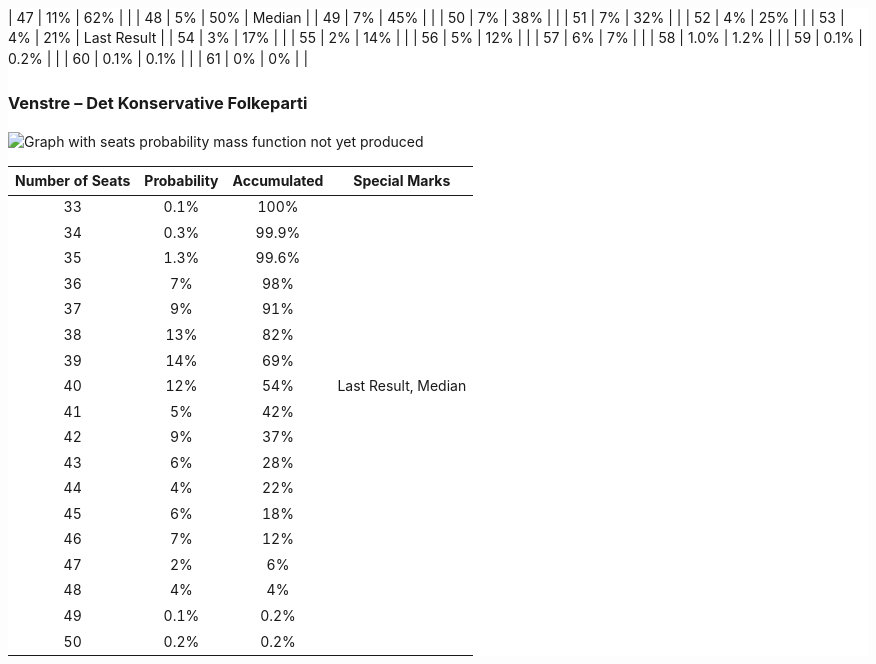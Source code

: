 | 47 | 11% | 62% |  |
| 48 | 5% | 50% | Median |
| 49 | 7% | 45% |  |
| 50 | 7% | 38% |  |
| 51 | 7% | 32% |  |
| 52 | 4% | 25% |  |
| 53 | 4% | 21% | Last Result |
| 54 | 3% | 17% |  |
| 55 | 2% | 14% |  |
| 56 | 5% | 12% |  |
| 57 | 6% | 7% |  |
| 58 | 1.0% | 1.2% |  |
| 59 | 0.1% | 0.2% |  |
| 60 | 0.1% | 0.1% |  |
| 61 | 0% | 0% |  |

### Venstre – Det Konservative Folkeparti

![Graph with seats probability mass function not yet produced](average-coalitions-seats-pmf-v–c.png "Seats Probability Mass Function")

| Number of Seats | Probability | Accumulated | Special Marks |
|:---------------:|:-----------:|:-----------:|:-------------:|
| 33 | 0.1% | 100% |  |
| 34 | 0.3% | 99.9% |  |
| 35 | 1.3% | 99.6% |  |
| 36 | 7% | 98% |  |
| 37 | 9% | 91% |  |
| 38 | 13% | 82% |  |
| 39 | 14% | 69% |  |
| 40 | 12% | 54% | Last Result, Median |
| 41 | 5% | 42% |  |
| 42 | 9% | 37% |  |
| 43 | 6% | 28% |  |
| 44 | 4% | 22% |  |
| 45 | 6% | 18% |  |
| 46 | 7% | 12% |  |
| 47 | 2% | 6% |  |
| 48 | 4% | 4% |  |
| 49 | 0.1% | 0.2% |  |
| 50 | 0.2% | 0.2% |  |